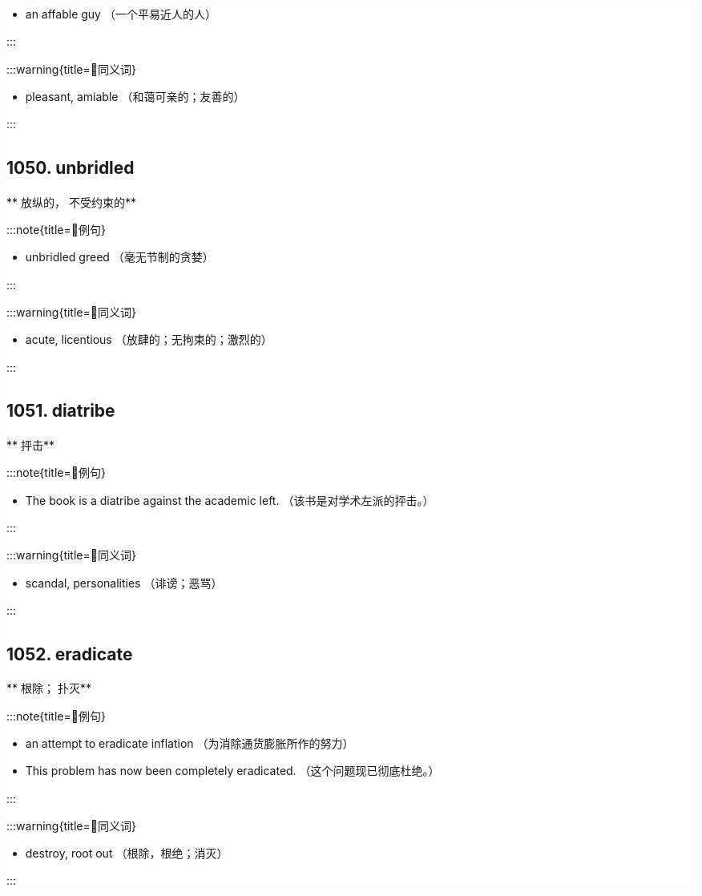- an affable guy （一个平易近人的人）

:::

:::warning{title=🤔同义词}

- pleasant, amiable （和蔼可亲的；友善的）

:::


## 1050. unbridled

** 放纵的， 不受约束的**

:::note{title=🎤例句}

- unbridled greed （毫无节制的贪婪）

:::

:::warning{title=🤔同义词}

- acute, licentious （放肆的；无拘束的；激烈的）

:::


## 1051. diatribe

** 抨击**

:::note{title=🎤例句}

- The book is a diatribe against the academic left. （该书是对学术左派的抨击。）

:::

:::warning{title=🤔同义词}

- scandal, personalities （诽谤；恶骂）

:::


## 1052. eradicate

** 根除； 扑灭**

:::note{title=🎤例句}

- an attempt to eradicate inflation （为消除通货膨胀所作的努力）

- This problem has now been completely eradicated. （这个问题现已彻底杜绝。）

:::

:::warning{title=🤔同义词}

- destroy, root out （根除，根绝；消灭）

:::
